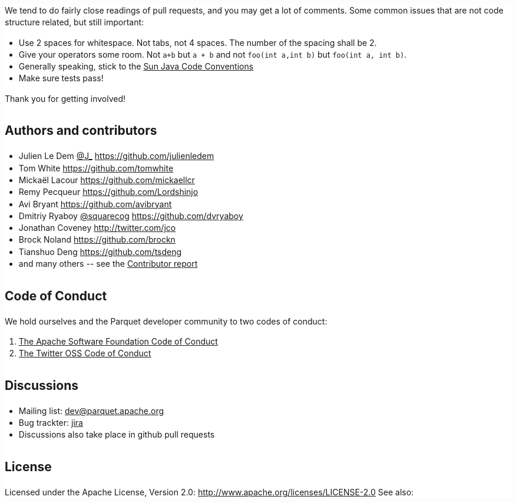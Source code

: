 We tend to do fairly close readings of pull requests, and you may get a lot of comments. Some common issues that are not code structure related, but still important:
  * Use 2 spaces for whitespace. Not tabs, not 4 spaces. The number of the spacing shall be 2.
  * Give your operators some room. Not `a+b` but `a + b` and not `foo(int a,int b)` but `foo(int a, int b)`.
  * Generally speaking, stick to the [Sun Java Code Conventions](http://www.oracle.com/technetwork/java/javase/documentation/codeconvtoc-136057.html)
  * Make sure tests pass!

Thank you for getting involved!

## Authors and contributors

* Julien Le Dem [@J_](http://twitter.com/J_) <https://github.com/julienledem>
* Tom White <https://github.com/tomwhite>
* Mickaël Lacour <https://github.com/mickaellcr>
* Remy Pecqueur <https://github.com/Lordshinjo>
* Avi Bryant <https://github.com/avibryant>
* Dmitriy Ryaboy [@squarecog](https://twitter.com/squarecog) <https://github.com/dvryaboy>
* Jonathan Coveney <http://twitter.com/jco>
* Brock Noland <https://github.com/brockn>
* Tianshuo Deng <https://github.com/tsdeng>
* and many others -- see the [Contributor report]( https://github.com/apache/parquet-mr/contributors)

## Code of Conduct

We hold ourselves and the Parquet developer community to two codes of conduct:
  1. [The Apache Software Foundation Code of Conduct](https://www.apache.org/foundation/policies/conduct.html)
  2. [The Twitter OSS Code of Conduct](https://github.com/twitter/code-of-conduct/blob/master/code-of-conduct.md)

## Discussions
* Mailing list: [dev@parquet.apache.org](http://mail-archives.apache.org/mod_mbox/parquet-dev/) 
* Bug trackter: [jira](https://issues.apache.org/jira/browse/PARQUET)
* Discussions also take place in github pull requests

## License

Licensed under the Apache License, Version 2.0: http://www.apache.org/licenses/LICENSE-2.0
See also: 

